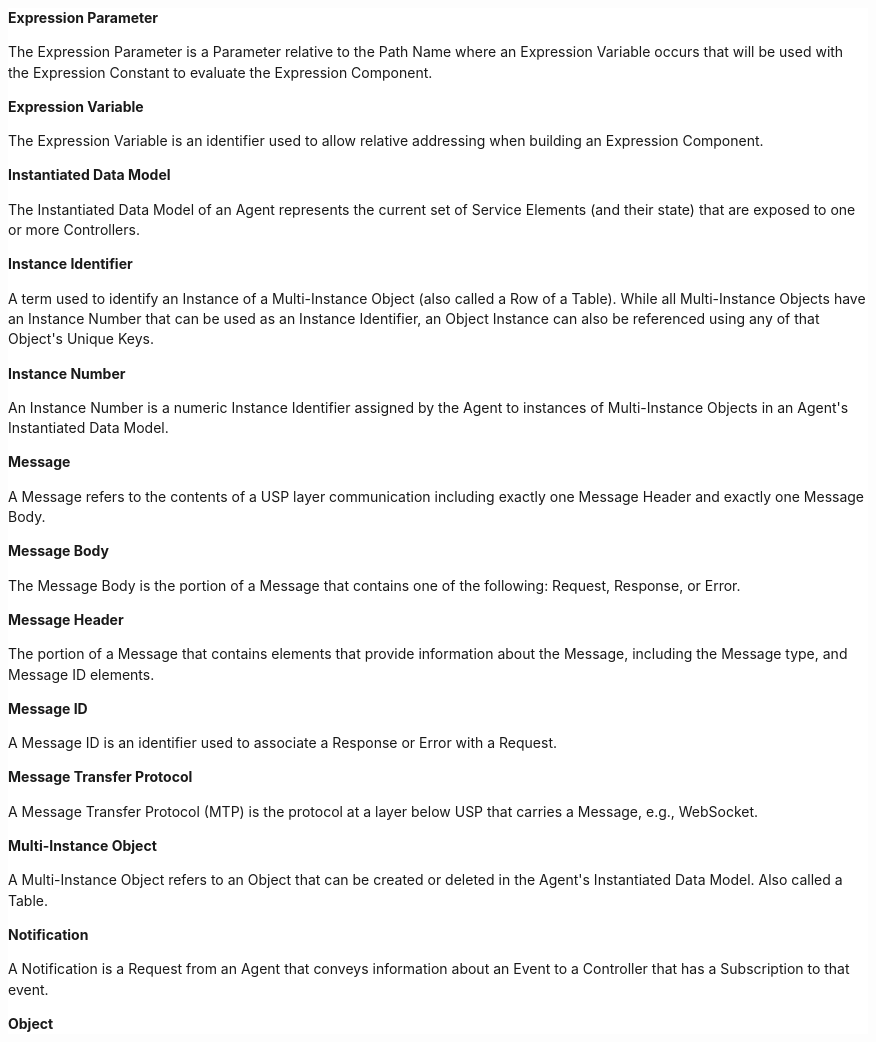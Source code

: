 **Expression Parameter**

The Expression Parameter is a Parameter relative to the Path Name where an Expression Variable occurs that will be used with the Expression Constant to evaluate the Expression Component.

**Expression Variable**

The Expression Variable is an identifier used to allow relative addressing when building an Expression Component.

**Instantiated Data Model**

The Instantiated Data Model of an Agent represents the current set of Service Elements (and their state) that are exposed to one or more Controllers.

**Instance Identifier**

A term used to identify an Instance of a Multi-Instance Object (also called a Row of a Table). While all Multi-Instance Objects have an Instance Number that can be used as an Instance Identifier, an Object Instance can also be referenced using any of that Object's Unique Keys.

**Instance Number**

An Instance Number is a numeric Instance Identifier assigned by the Agent to instances of Multi-Instance Objects in an Agent's Instantiated Data Model.

**Message**

A Message refers to the contents of a USP layer communication including exactly one Message Header and exactly one Message Body.

**Message Body**

The Message Body is the portion of a Message that contains one of the following: Request, Response, or Error.

**Message Header**

The portion of a Message that contains elements that provide information about the Message, including the Message type, and Message ID elements.

**Message ID**

A Message ID is an identifier used to associate a Response or Error with a Request.

**Message Transfer Protocol**

A Message Transfer Protocol (MTP) is the protocol at a layer below USP that carries a Message, e.g., WebSocket.

**Multi-Instance Object**

A Multi-Instance Object refers to an Object that can be created or deleted in the Agent's Instantiated Data Model. Also called a Table.

**Notification**

A Notification is a Request from an Agent that conveys information about an Event to a Controller that has a Subscription to that event.

**Object**
